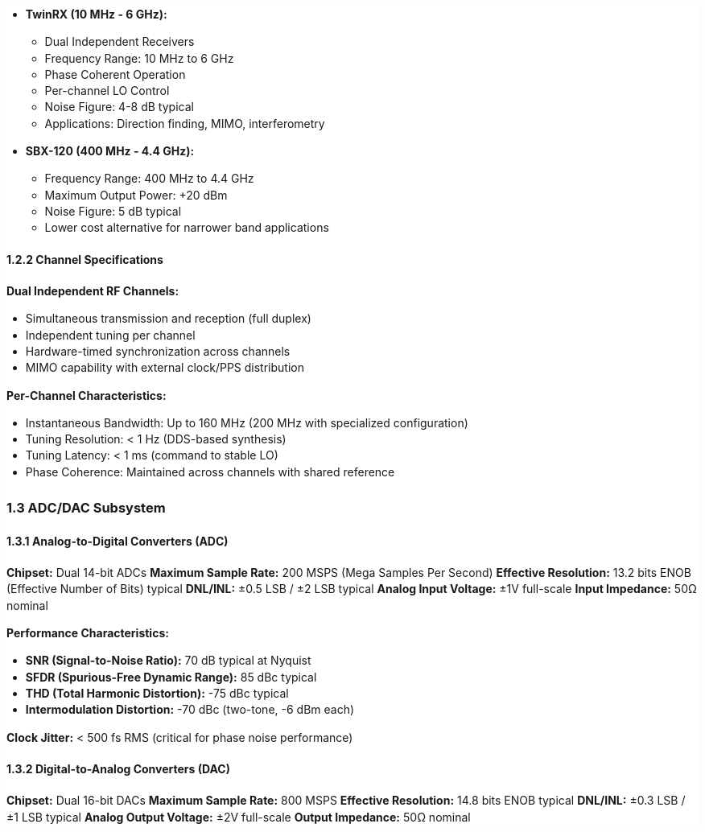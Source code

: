 - **TwinRX (10 MHz - 6 GHz):**
  - Dual Independent Receivers
  - Frequency Range: 10 MHz to 6 GHz
  - Phase Coherent Operation
  - Per-channel LO Control
  - Noise Figure: 4-8 dB typical
  - Applications: Direction finding, MIMO, interferometry

- **SBX-120 (400 MHz - 4.4 GHz):**
  - Frequency Range: 400 MHz to 4.4 GHz
  - Maximum Output Power: +20 dBm
  - Noise Figure: 5 dB typical
  - Lower cost alternative for narrower band applications

#### 1.2.2 Channel Specifications

**Dual Independent RF Channels:**
- Simultaneous transmission and reception (full duplex)
- Independent tuning per channel
- Hardware-timed synchronization across channels
- MIMO capability with external clock/PPS distribution

**Per-Channel Characteristics:**
- Instantaneous Bandwidth: Up to 160 MHz (200 MHz with specialized configuration)
- Tuning Resolution: < 1 Hz (DDS-based synthesis)
- Tuning Latency: < 1 ms (command to stable LO)
- Phase Coherence: Maintained across channels with shared reference

### 1.3 ADC/DAC Subsystem

#### 1.3.1 Analog-to-Digital Converters (ADC)

**Chipset:** Dual 14-bit ADCs
**Maximum Sample Rate:** 200 MSPS (Mega Samples Per Second)
**Effective Resolution:** 13.2 bits ENOB (Effective Number of Bits) typical
**DNL/INL:** ±0.5 LSB / ±2 LSB typical
**Analog Input Voltage:** ±1V full-scale
**Input Impedance:** 50Ω nominal

**Performance Characteristics:**
- **SNR (Signal-to-Noise Ratio):** 70 dB typical at Nyquist
- **SFDR (Spurious-Free Dynamic Range):** 85 dBc typical
- **THD (Total Harmonic Distortion):** -75 dBc typical
- **Intermodulation Distortion:** -70 dBc (two-tone, -6 dBm each)

**Clock Jitter:** < 500 fs RMS (critical for phase noise performance)

#### 1.3.2 Digital-to-Analog Converters (DAC)

**Chipset:** Dual 16-bit DACs
**Maximum Sample Rate:** 800 MSPS
**Effective Resolution:** 14.8 bits ENOB typical
**DNL/INL:** ±0.3 LSB / ±1 LSB typical
**Analog Output Voltage:** ±2V full-scale
**Output Impedance:** 50Ω nominal
